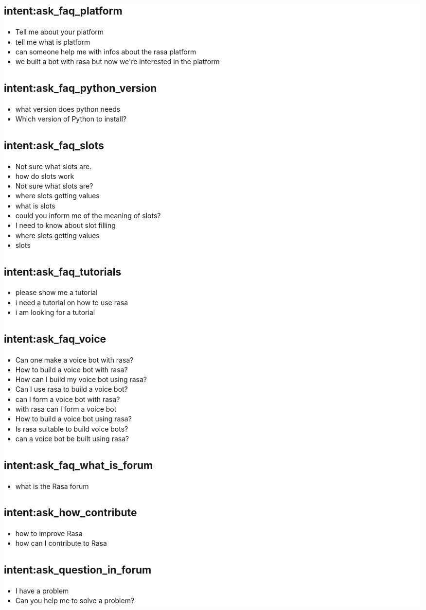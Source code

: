 ## intent:ask_faq_platform
- Tell me about your platform
- tell me what is platform
- can someone help me with infos about the rasa platform
- we built a bot with rasa but now we're interested in the platform

## intent:ask_faq_python_version
- what version does python needs
- Which version of Python to install?

## intent:ask_faq_slots
- Not sure what slots are.
- how do slots work
- Not sure what slots are?
- where slots getting values
- what is slots
- could you inform me of the meaning of slots?
- I need to know about slot filling
- where slots getting values
- slots

## intent:ask_faq_tutorials
- please show me a tutorial
- i need a tutorial on how to use rasa
- i am looking for a tutorial

## intent:ask_faq_voice
- Can one make a voice bot with rasa?
- How to build a voice bot with rasa?
- How can I build my voice bot using rasa?
- Can I use rasa to build a voice bot?
- can I form a voice bot with rasa?
- with rasa can I form a voice bot
- How to build a voice bot using rasa?
- Is rasa suitable to build voice bots?
- can a voice bot be built using rasa?

## intent:ask_faq_what_is_forum
- what is the Rasa forum

## intent:ask_how_contribute
- how to improve Rasa
- how can I contribute to Rasa

## intent:ask_question_in_forum
- I have a problem
- Can you help me to solve a problem?
